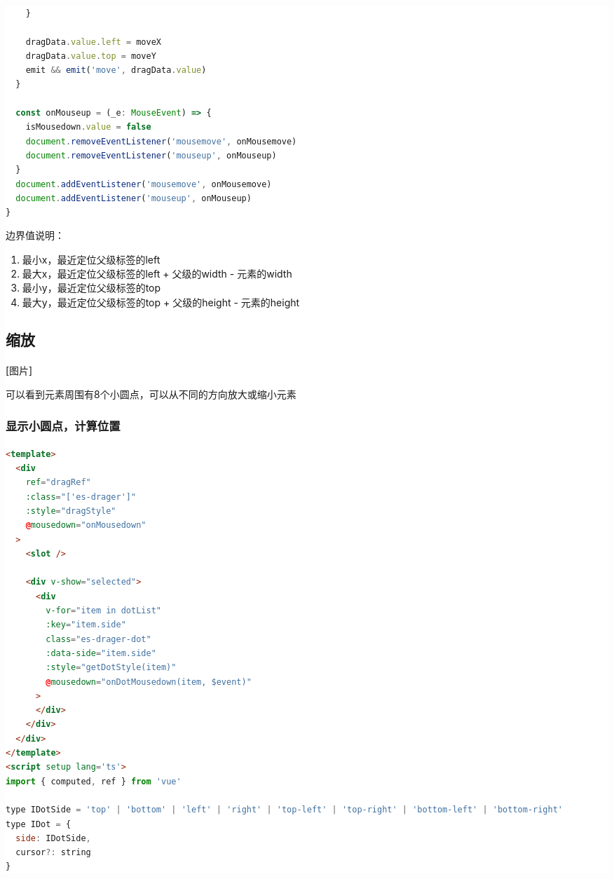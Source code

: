 ```typescript
    }
    
    dragData.value.left = moveX
    dragData.value.top = moveY
    emit && emit('move', dragData.value)
  }

  const onMouseup = (_e: MouseEvent) => {
    isMousedown.value = false
    document.removeEventListener('mousemove', onMousemove)
    document.removeEventListener('mouseup', onMouseup)
  }
  document.addEventListener('mousemove', onMousemove)
  document.addEventListener('mouseup', onMouseup)
}
```

边界值说明：

  1. 最小x，最近定位父级标签的left
  2. 最大x，最近定位父级标签的left + 父级的width - 元素的width
  3. 最小y，最近定位父级标签的top
  4. 最大y，最近定位父级标签的top + 父级的height - 元素的height

## 缩放

[图片]

可以看到元素周围有8个小圆点，可以从不同的方向放大或缩小元素

### 显示小圆点，计算位置

```html
<template>
  <div
    ref="dragRef"
    :class="['es-drager']"
    :style="dragStyle"
    @mousedown="onMousedown"
  >
    <slot />

    <div v-show="selected">
      <div
        v-for="item in dotList"
        :key="item.side"
        class="es-drager-dot"
        :data-side="item.side"
        :style="getDotStyle(item)"
        @mousedown="onDotMousedown(item, $event)"
      >
      </div>
    </div>
  </div>
</template>
<script setup lang='ts'>
import { computed, ref } from 'vue'

type IDotSide = 'top' | 'bottom' | 'left' | 'right' | 'top-left' | 'top-right' | 'bottom-left' | 'bottom-right'
type IDot = {
  side: IDotSide,
  cursor?: string
}
```
